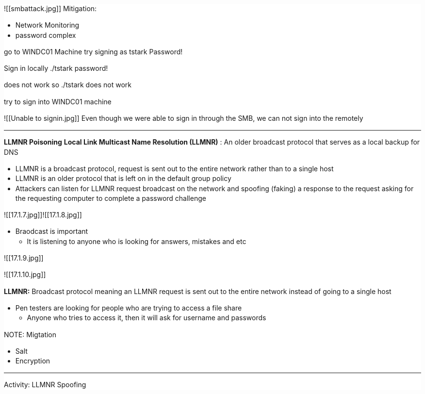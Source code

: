 ![[smbattack.jpg]]
Mitigation: 
- Network Monitoring 
- password complex

go to WINDC01 Machine
try signing as 
tstark
Password!

Sign in locally
./tstark
password!

does not work so ./tstark does not work

try to sign into 
WINDC01 machine 

![[Unable to signin.jpg]]
Even though we were able to sign in through the SMB, we can not sign into the remotely 


___


**LLMNR Poisoning**
**Local Link Multicast Name Resolution (LLMNR)** : An older broadcast protocol that serves as a local backup for DNS 
- LLMNR is a broadcast protocol, request is sent out to the entire network rather than to a single host 
- LLMNR is an older protocol that is left on in the default group policy 
- Attackers can listen for LLMNR request broadcast on the network and spoofing (faking) a response to the request asking for the requesting computer to complete a password challenge 

![[17.1.7.jpg]]![[17.1.8.jpg]]
- Braodcast is important 
	- It is listening to anyone who is looking for answers, mistakes and etc 

![[17.1.9.jpg]]

![[17.1.10.jpg]]

**LLMNR:** Broadcast protocol meaning an LLMNR request is sent out to the entire network instead of going to a single host
- Pen testers are looking for people who are trying to access a file share
	- Anyone who tries to access it, then it will ask for username and passwords 

NOTE: Migtation
- Salt 
- Encryption 
____
Activity: LLMNR Spoofing 
